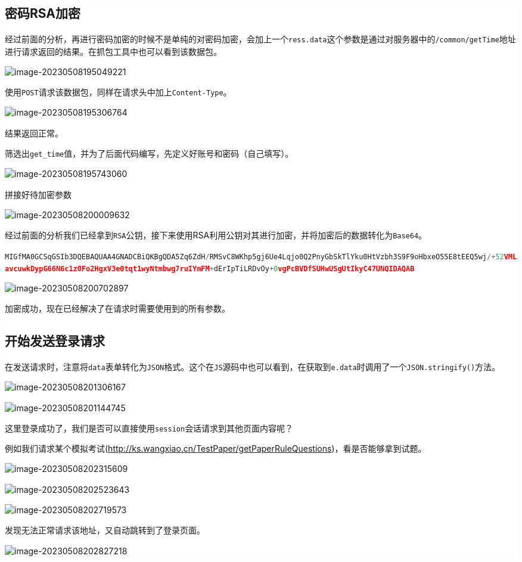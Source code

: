 ## 密码RSA加密

经过前面的分析，再进行密码加密的时候不是单纯的对密码加密，会加上一个`ress.data`这个参数是通过对服务器中的`/common/getTime`地址进行请求返回的结果。在抓包工具中也可以看到该数据包。

![image-20230508195049221](https://ming-log.oss-cn-hangzhou.aliyuncs.com/img/image-20230508195049221.png)

使用`POST`请求该数据包，同样在请求头中加上`Content-Type`。

![image-20230508195306764](https://ming-log.oss-cn-hangzhou.aliyuncs.com/img/image-20230508195306764.png)

结果返回正常。

筛选出`get_time`值，并为了后面代码编写，先定义好账号和密码（自己填写）。

![image-20230508195743060](https://ming-log.oss-cn-hangzhou.aliyuncs.com/img/image-20230508195743060.png)

拼接好待加密参数

![image-20230508200009632](https://ming-log.oss-cn-hangzhou.aliyuncs.com/img/image-20230508200009632.png)

经过前面的分析我们已经拿到`RSA`公钥，接下来使用RSA利用公钥对其进行加密，并将加密后的数据转化为`Base64`。

```js
MIGfMA0GCSqGSIb3DQEBAQUAA4GNADCBiQKBgQDA5Zq6ZdH/RMSvC8WKhp5gj6Ue4Lqjo0Q2PnyGbSkTlYku0HtVzbh3S9F9oHbxeO55E8tEEQ5wj/+52VMLavcuwkDypG66N6c1z0Fo2HgxV3e0tqt1wyNtmbwg7ruIYmFM+dErIpTiLRDvOy+0vgPcBVDfSUHwUSgUtIkyC47UNQIDAQAB
```

![image-20230508200702897](https://ming-log.oss-cn-hangzhou.aliyuncs.com/img/image-20230508200702897.png)

加密成功，现在已经解决了在请求时需要使用到的所有参数。

## 开始发送登录请求

在发送请求时，注意将`data`表单转化为`JSON`格式。这个在`JS`源码中也可以看到，在获取到`e.data`时调用了一个`JSON.stringify()`方法。

![image-20230508201306167](https://ming-log.oss-cn-hangzhou.aliyuncs.com/img/image-20230508201306167.png)

![image-20230508201144745](https://ming-log.oss-cn-hangzhou.aliyuncs.com/img/image-20230508201144745.png)

这里登录成功了，我们是否可以直接使用`session`会话请求到其他页面内容呢？

例如我们请求某个模拟考试(http://ks.wangxiao.cn/TestPaper/getPaperRuleQuestions)，看是否能够拿到试题。

![image-20230508202315609](https://ming-log.oss-cn-hangzhou.aliyuncs.com/img/image-20230508202315609.png)

![image-20230508202523643](https://ming-log.oss-cn-hangzhou.aliyuncs.com/img/image-20230508202523643.png)

![image-20230508202719573](https://ming-log.oss-cn-hangzhou.aliyuncs.com/img/image-20230508202719573.png)

发现无法正常请求该地址，又自动跳转到了登录页面。

![image-20230508202827218](https://ming-log.oss-cn-hangzhou.aliyuncs.com/img/image-20230508202827218.png)
